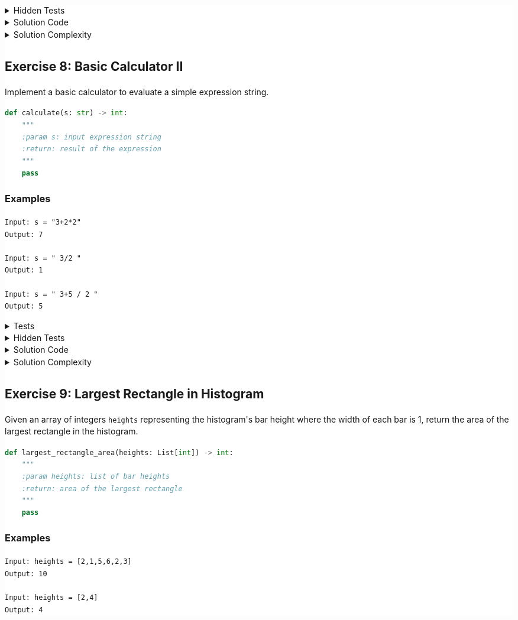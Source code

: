<details><summary>Hidden Tests</summary></details>

<details><summary>Solution Code</summary></details>

<details><summary>Solution Complexity</summary></details>

## Exercise 8: Basic Calculator II

Implement a basic calculator to evaluate a simple expression string.

```python
def calculate(s: str) -> int:
    """
    :param s: input expression string
    :return: result of the expression
    """
    pass
```

<h3> Examples </h3>

```shell
Input: s = "3+2*2"
Output: 7

Input: s = " 3/2 "
Output: 1

Input: s = " 3+5 / 2 "
Output: 5
```

<details><summary>Tests</summary></details>

<details><summary>Hidden Tests</summary></details>

<details><summary>Solution Code</summary></details>

<details><summary>Solution Complexity</summary></details>

## Exercise 9: Largest Rectangle in Histogram

Given an array of integers `heights` representing the histogram's bar height where the width of each bar is 1, return the area of the largest rectangle in the histogram.

```python
def largest_rectangle_area(heights: List[int]) -> int:
    """
    :param heights: list of bar heights
    :return: area of the largest rectangle
    """
    pass
```

<h3> Examples </h3>

```shell
Input: heights = [2,1,5,6,2,3]
Output: 10

Input: heights = [2,4]
Output: 4
```
